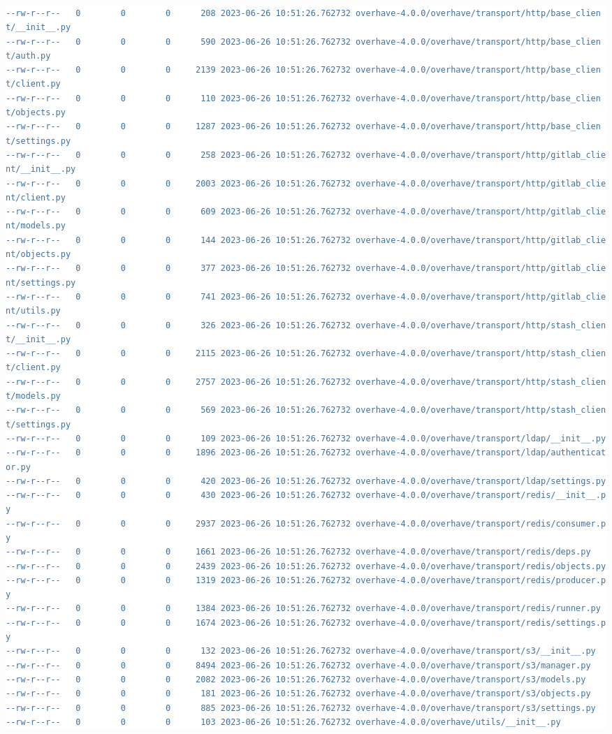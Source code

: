 ```diff
--rw-r--r--   0        0        0      208 2023-06-26 10:51:26.762732 overhave-4.0.0/overhave/transport/http/base_client/__init__.py
--rw-r--r--   0        0        0      590 2023-06-26 10:51:26.762732 overhave-4.0.0/overhave/transport/http/base_client/auth.py
--rw-r--r--   0        0        0     2139 2023-06-26 10:51:26.762732 overhave-4.0.0/overhave/transport/http/base_client/client.py
--rw-r--r--   0        0        0      110 2023-06-26 10:51:26.762732 overhave-4.0.0/overhave/transport/http/base_client/objects.py
--rw-r--r--   0        0        0     1287 2023-06-26 10:51:26.762732 overhave-4.0.0/overhave/transport/http/base_client/settings.py
--rw-r--r--   0        0        0      258 2023-06-26 10:51:26.762732 overhave-4.0.0/overhave/transport/http/gitlab_client/__init__.py
--rw-r--r--   0        0        0     2003 2023-06-26 10:51:26.762732 overhave-4.0.0/overhave/transport/http/gitlab_client/client.py
--rw-r--r--   0        0        0      609 2023-06-26 10:51:26.762732 overhave-4.0.0/overhave/transport/http/gitlab_client/models.py
--rw-r--r--   0        0        0      144 2023-06-26 10:51:26.762732 overhave-4.0.0/overhave/transport/http/gitlab_client/objects.py
--rw-r--r--   0        0        0      377 2023-06-26 10:51:26.762732 overhave-4.0.0/overhave/transport/http/gitlab_client/settings.py
--rw-r--r--   0        0        0      741 2023-06-26 10:51:26.762732 overhave-4.0.0/overhave/transport/http/gitlab_client/utils.py
--rw-r--r--   0        0        0      326 2023-06-26 10:51:26.762732 overhave-4.0.0/overhave/transport/http/stash_client/__init__.py
--rw-r--r--   0        0        0     2115 2023-06-26 10:51:26.762732 overhave-4.0.0/overhave/transport/http/stash_client/client.py
--rw-r--r--   0        0        0     2757 2023-06-26 10:51:26.762732 overhave-4.0.0/overhave/transport/http/stash_client/models.py
--rw-r--r--   0        0        0      569 2023-06-26 10:51:26.762732 overhave-4.0.0/overhave/transport/http/stash_client/settings.py
--rw-r--r--   0        0        0      109 2023-06-26 10:51:26.762732 overhave-4.0.0/overhave/transport/ldap/__init__.py
--rw-r--r--   0        0        0     1896 2023-06-26 10:51:26.762732 overhave-4.0.0/overhave/transport/ldap/authenticator.py
--rw-r--r--   0        0        0      420 2023-06-26 10:51:26.762732 overhave-4.0.0/overhave/transport/ldap/settings.py
--rw-r--r--   0        0        0      430 2023-06-26 10:51:26.762732 overhave-4.0.0/overhave/transport/redis/__init__.py
--rw-r--r--   0        0        0     2937 2023-06-26 10:51:26.762732 overhave-4.0.0/overhave/transport/redis/consumer.py
--rw-r--r--   0        0        0     1661 2023-06-26 10:51:26.762732 overhave-4.0.0/overhave/transport/redis/deps.py
--rw-r--r--   0        0        0     2439 2023-06-26 10:51:26.762732 overhave-4.0.0/overhave/transport/redis/objects.py
--rw-r--r--   0        0        0     1319 2023-06-26 10:51:26.762732 overhave-4.0.0/overhave/transport/redis/producer.py
--rw-r--r--   0        0        0     1384 2023-06-26 10:51:26.762732 overhave-4.0.0/overhave/transport/redis/runner.py
--rw-r--r--   0        0        0     1674 2023-06-26 10:51:26.762732 overhave-4.0.0/overhave/transport/redis/settings.py
--rw-r--r--   0        0        0      132 2023-06-26 10:51:26.762732 overhave-4.0.0/overhave/transport/s3/__init__.py
--rw-r--r--   0        0        0     8494 2023-06-26 10:51:26.762732 overhave-4.0.0/overhave/transport/s3/manager.py
--rw-r--r--   0        0        0     2082 2023-06-26 10:51:26.762732 overhave-4.0.0/overhave/transport/s3/models.py
--rw-r--r--   0        0        0      181 2023-06-26 10:51:26.762732 overhave-4.0.0/overhave/transport/s3/objects.py
--rw-r--r--   0        0        0      885 2023-06-26 10:51:26.762732 overhave-4.0.0/overhave/transport/s3/settings.py
--rw-r--r--   0        0        0      103 2023-06-26 10:51:26.762732 overhave-4.0.0/overhave/utils/__init__.py
```